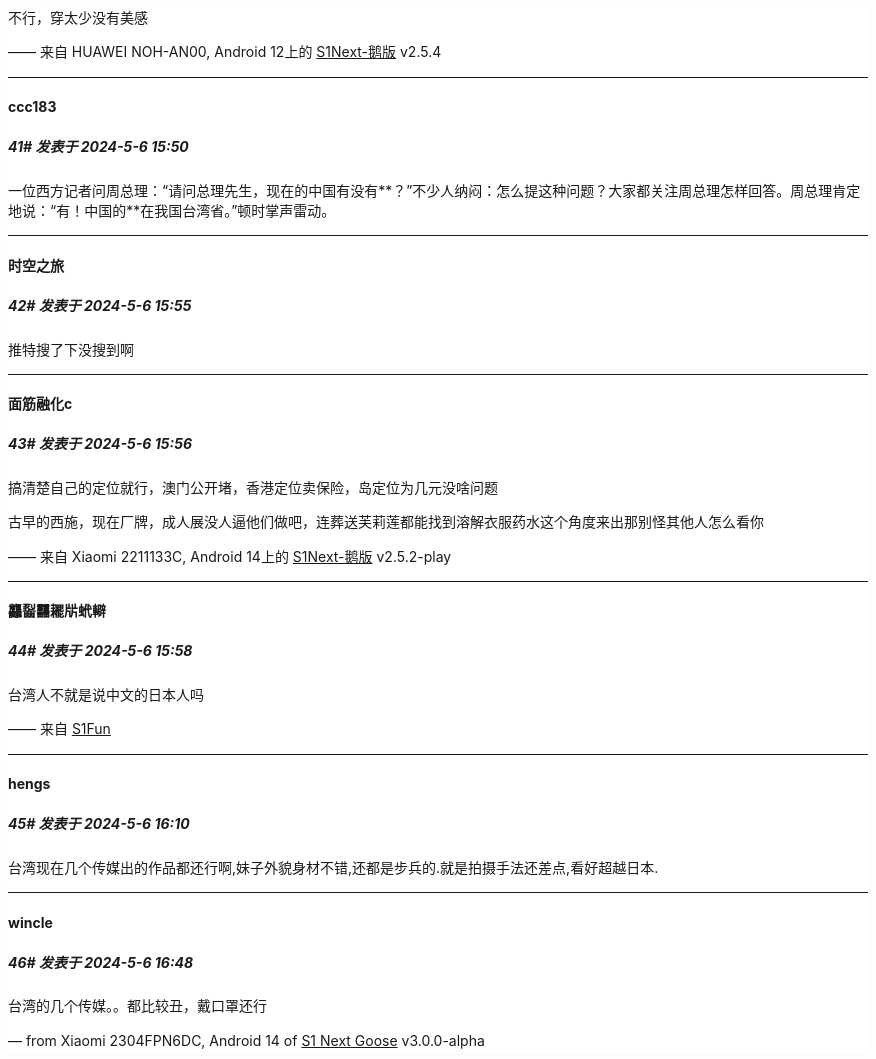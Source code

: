 不行，穿太少没有美感

—— 来自 HUAWEI NOH-AN00, Android 12上的 [S1Next-鹅版](https://github.com/ykrank/S1-Next/releases) v2.5.4


*****

####  ccc183  
##### 41#       发表于 2024-5-6 15:50

一位西方记者问周总理：“请问总理先生，现在的中国有没有**？”不少人纳闷：怎么提这种问题？大家都关注周总理怎样回答。周总理肯定地说：“有！中国的**在我国台湾省。”顿时掌声雷动。


*****

####  时空之旅  
##### 42#       发表于 2024-5-6 15:55

推特搜了下没搜到啊

*****

####  面筋融化c  
##### 43#       发表于 2024-5-6 15:56

搞清楚自己的定位就行，澳门公开堵，香港定位卖保险，岛定位为几元没啥问题

古早的西施，现在厂牌，成人展没人逼他们做吧，连葬送芙莉莲都能找到溶解衣服药水这个角度来出那别怪其他人怎么看你

—— 来自 Xiaomi 2211133C, Android 14上的 [S1Next-鹅版](https://github.com/ykrank/S1-Next/releases) v2.5.2-play

*****

####  龘䶛䨻䎱㸞蚮䡶  
##### 44#       发表于 2024-5-6 15:58

台湾人不就是说中文的日本人吗

—— 来自 [S1Fun](https://s1fun.koalcat.com)


*****

####  hengs  
##### 45#       发表于 2024-5-6 16:10

台湾现在几个传媒出的作品都还行啊,妹子外貌身材不错,还都是步兵的.就是拍摄手法还差点,看好超越日本.


*****

####  wincle  
##### 46#       发表于 2024-5-6 16:48

台湾的几个传媒。。都比较丑，戴口罩还行

— from Xiaomi 2304FPN6DC, Android 14 of [S1 Next Goose](https://pan.baidu.com/s/1mi43uRm) v3.0.0-alpha

